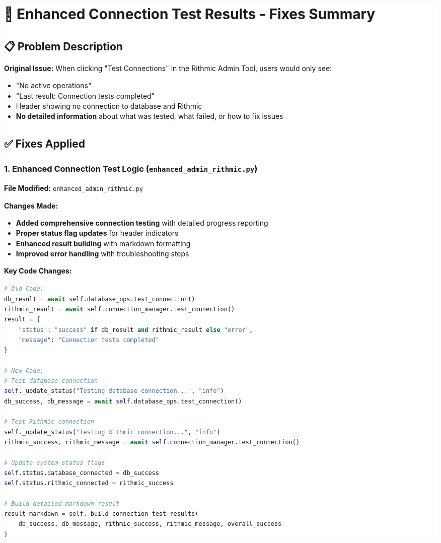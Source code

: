 # 🚀 Enhanced Connection Test Results - Fixes Summary

## 📋 Problem Description

**Original Issue:** When clicking "Test Connections" in the Rithmic Admin Tool, users would only see:
- "No active operations"
- "Last result: Connection tests completed"
- Header showing no connection to database and Rithmic
- **No detailed information** about what was tested, what failed, or how to fix issues

## ✅ Fixes Applied

### 1. **Enhanced Connection Test Logic** (`enhanced_admin_rithmic.py`)

**File Modified:** `enhanced_admin_rithmic.py`

**Changes Made:**
- **Added comprehensive connection testing** with detailed progress reporting
- **Proper status flag updates** for header indicators
- **Enhanced result building** with markdown formatting
- **Improved error handling** with troubleshooting steps

**Key Code Changes:**
```python
# Old Code:
db_result = await self.database_ops.test_connection()
rithmic_result = await self.connection_manager.test_connection()
result = {
    "status": "success" if db_result and rithmic_result else "error",
    "message": "Connection tests completed"
}

# New Code:
# Test database connection
self._update_status("Testing database connection...", "info")
db_success, db_message = await self.database_ops.test_connection()

# Test Rithmic connection  
self._update_status("Testing Rithmic connection...", "info")
rithmic_success, rithmic_message = await self.connection_manager.test_connection()

# Update system status flags
self.status.database_connected = db_success
self.status.rithmic_connected = rithmic_success

# Build detailed markdown result
result_markdown = self._build_connection_test_results(
    db_success, db_message, rithmic_success, rithmic_message, overall_success
)
```
